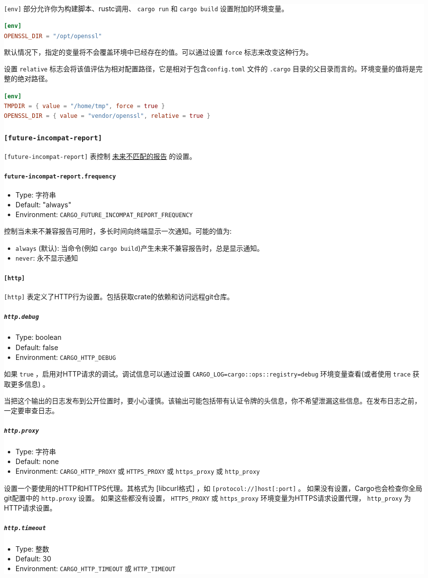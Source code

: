 `[env]` 部分允许你为构建脚本、rustc调用、 `cargo run` 和 `cargo build` 设置附加的环境变量。

```toml
[env]
OPENSSL_DIR = "/opt/openssl"
```

默认情况下，指定的变量将不会覆盖环境中已经存在的值。可以通过设置 `force` 标志来改变这种行为。

设置 `relative` 标志会将该值评估为相对配置路径，它是相对于包含`config.toml` 文件的 `.cargo` 目录的父目录而言的。环境变量的值将是完整的绝对路径。

```toml
[env]
TMPDIR = { value = "/home/tmp", force = true }
OPENSSL_DIR = { value = "vendor/openssl", relative = true }
```

### `[future-incompat-report]`

`[future-incompat-report]` 表控制 [未来不匹配的报告](future-incompat-report.md) 的设置。

#### `future-incompat-report.frequency`
* Type: 字符串
* Default: "always"
* Environment: `CARGO_FUTURE_INCOMPAT_REPORT_FREQUENCY`

控制当未来不兼容报告可用时，多长时间向终端显示一次通知。可能的值为:

* `always` (默认): 当命令(例如 `cargo build`)产生未来不兼容报告时，总是显示通知。
* `never`: 永不显示通知

#### `[http]`

`[http]` 表定义了HTTP行为设置。包括获取crate的依赖和访问远程git仓库。

##### `http.debug`
* Type: boolean
* Default: false
* Environment: `CARGO_HTTP_DEBUG`

如果 `true` ，启用对HTTP请求的调试。调试信息可以通过设置 `CARGO_LOG=cargo::ops::registry=debug` 环境变量查看(或者使用 `trace` 获取更多信息) 。

当把这个输出的日志发布到公开位置时，要小心谨慎。该输出可能包括带有认证令牌的头信息，你不希望泄漏这些信息。在发布日志之前，一定要审查日志。

##### `http.proxy`
* Type: 字符串
* Default: none
* Environment: `CARGO_HTTP_PROXY` 或 `HTTPS_PROXY` 或 `https_proxy` 或 `http_proxy`

设置一个要使用的HTTP和HTTPS代理。其格式为 [libcurl格式] ，如 `[protocol://]host[:port]` 。
如果没有设置，Cargo也会检查你全局git配置中的 `http.proxy` 设置。
如果这些都没有设置， `HTTPS_PROXY` 或 `https_proxy` 环境变量为HTTPS请求设置代理， `http_proxy` 为HTTP请求设置。

##### `http.timeout`
* Type: 整数
* Default: 30
* Environment: `CARGO_HTTP_TIMEOUT` 或 `HTTP_TIMEOUT`


[Profiles chapter]: profiles.md
[`cargo bench`]: ../commands/cargo-bench.md
[`cargo login`]: ../commands/cargo-login.md
[`cargo doc`]: ../commands/cargo-doc.md
[`cargo new`]: ../commands/cargo-new.md
[`cargo publish`]: ../commands/cargo-publish.md
[`cargo run`]: ../commands/cargo-run.md
[`cargo rustc`]: ../commands/cargo-rustc.md
[`cargo test`]: ../commands/cargo-test.md
[`cargo rustdoc`]: ../commands/cargo-rustdoc.md
[`cargo install`]: ../commands/cargo-install.md
[env]: environment-variables.md
[`cfg()` 表达式]: ../../reference/conditional-compilation.html
[build scripts]: build-scripts.md
[`-C linker`]: ../../rustc/codegen-options/index.md#linker
[override a build script]: build-scripts.md#overriding-build-scripts
[toml]: https://toml.io/
[incremental compilation]: profiles.md#incremental
[带参数的程序路径]: #executable-paths-with-arguments
[libcurl format]: https://everything.curl.dev/libcurl/proxies#proxy-types
[源替换]: source-replacement.md
[修订]: https://git-scm.com/docs/gitrevisions
[registries]: registries.md
[crates.io]: https://crates.io/
